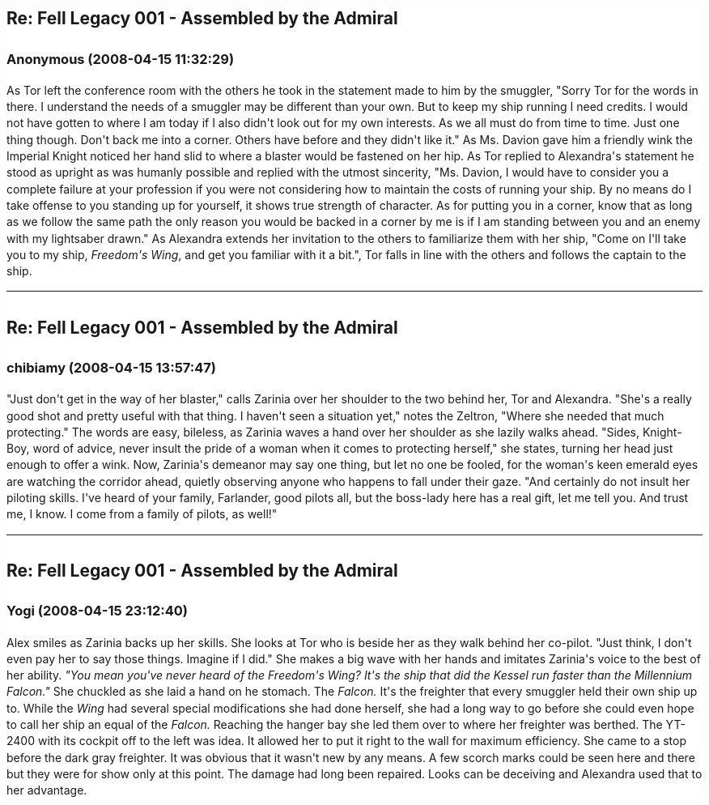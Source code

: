 
## Re: Fell Legacy 001 - Assembled by the Admiral

### **Anonymous** (2008-04-15 11:32:29)

As Tor left the conference room with the others he took in the statement made to him by the smuggler,
"Sorry Tor for the words in there. I understand the needs of a smuggler may be different than your own. But to keep my ship running I need credits. I would not have gotten to where I am today if I also didn't look out for my own interests. As we all must do from time to time. Just one thing though. Don't back me into a corner. Others have before and they didn't like it."
As Ms. Davion gave him a friendly wink the Imperial Knight noticed her hand slid to where a blaster would be fastened on her hip. As Tor replied to Alexandra's statement he stood as upright as was humanly possible and replied with the utmost sincerity, "Ms. Davion, I would have to consider you a complete failure at your profession if you were not considering how to maintain the costs of running your ship. By no means do I take offense to you standing up for yourself, it shows true strength of character. As for putting you in a corner, know that as long as we follow the same path the only reason you would be backed in a corner by me is if I am standing between you and an enemy with my lightsaber drawn."
As Alexandra extends her invitation to the others to familiarize them with her ship, "Come on I'll take you to my ship, *Freedom's Wing*, and get you familiar with it a bit.", Tor falls in line with the others and follows the captain to the ship.

---

## Re: Fell Legacy 001 - Assembled by the Admiral

### **chibiamy** (2008-04-15 13:57:47)

"Just don't get in the way of her blaster," calls Zarinia over her shoulder to the two behind her, Tor and Alexandra. "She's a really good shot and pretty useful with that thing. I haven't seen a situation yet," notes the Zeltron, "Where she needed that much protecting." The words are easy, bileless, as Zarinia waves a hand over her shoulder as she lazily walks ahead. "Sides, Knight-Boy, word of advice, never insult the pride of a woman when it comes to protecting herself," she states, turning her head just enough to offer a wink.
Now, Zarinia's demeanor may say one thing, but let no one be fooled, for the woman's keen emerald eyes are watching the corridor ahead, quietly observing anyone who happens to fall under their gaze. "And certainly do not insult her piloting skills. I've heard of your family, Farlander, good pilots all, but the boss-lady here has a real gift, let me tell you. And trust me, I know. I come from a family of pilots, as well!"

---

## Re: Fell Legacy 001 - Assembled by the Admiral

### **Yogi** (2008-04-15 23:12:40)

Alex smiles as Zarinia backs up her skills. She looks at Tor who is beside her as they walk behind her co-pilot. "Just think, I don't even pay her to say those things. Imagine if I did." She makes a big wave with her hands and imitates Zarinia's voice to the best of her ability. *"You mean you've never heard of the Freedom's Wing? It's the ship that did the Kessel run faster than the Millennium Falcon."* She chuckled as she laid a hand on he stomach. The *Falcon.* It's the freighter that every smuggler held their own ship up to. While the *Wing* had several special modifications she had done herself, she had a long way to go before she could even hope to call her ship an equal of the *Falcon.*
Reaching the hanger bay she led them over to where her freighter was berthed. The YT-2400 with its cockpit off to the left was idea. It allowed her to put it right to the wall for maximum efficiency. She came to a stop before the dark gray freighter. It was obvious that it wasn't new by any means. A few scorch marks could be seen here and there but they were for show only at this point. The damage had long been repaired. Looks can be deceiving and Alexandra used that to her advantage.